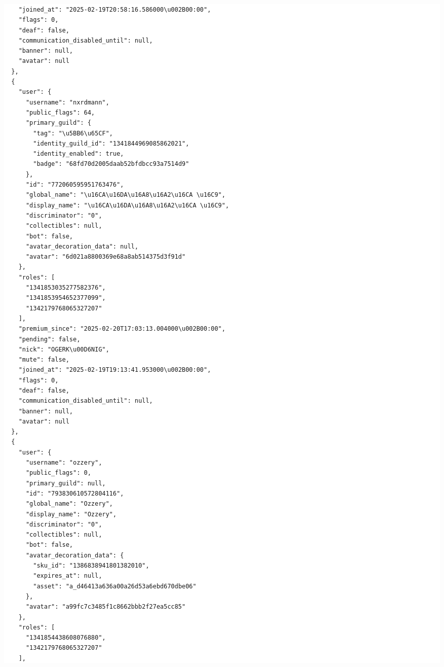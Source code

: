         "joined_at": "2025-02-19T20:58:16.586000\u002B00:00",
        "flags": 0,
        "deaf": false,
        "communication_disabled_until": null,
        "banner": null,
        "avatar": null
      },
      {
        "user": {
          "username": "nxrdmann",
          "public_flags": 64,
          "primary_guild": {
            "tag": "\u5BB6\u65CF",
            "identity_guild_id": "1341844969085862021",
            "identity_enabled": true,
            "badge": "68fd70d2005daab52bfdbcc93a7514d9"
          },
          "id": "772060595951763476",
          "global_name": "\u16CA\u16DA\u16A8\u16A2\u16CA \u16C9",
          "display_name": "\u16CA\u16DA\u16A8\u16A2\u16CA \u16C9",
          "discriminator": "0",
          "collectibles": null,
          "bot": false,
          "avatar_decoration_data": null,
          "avatar": "6d021a8800369e68a8ab514375d3f91d"
        },
        "roles": [
          "1341853035277582376",
          "1341853954652377099",
          "1342179768065327207"
        ],
        "premium_since": "2025-02-20T17:03:13.004000\u002B00:00",
        "pending": false,
        "nick": "OGERK\u00D6NIG",
        "mute": false,
        "joined_at": "2025-02-19T19:13:41.953000\u002B00:00",
        "flags": 0,
        "deaf": false,
        "communication_disabled_until": null,
        "banner": null,
        "avatar": null
      },
      {
        "user": {
          "username": "ozzery",
          "public_flags": 0,
          "primary_guild": null,
          "id": "793830610572804116",
          "global_name": "Ozzery",
          "display_name": "Ozzery",
          "discriminator": "0",
          "collectibles": null,
          "bot": false,
          "avatar_decoration_data": {
            "sku_id": "1386838941801382010",
            "expires_at": null,
            "asset": "a_d46413a636a00a26d53a6ebd670dbe06"
          },
          "avatar": "a99fc7c3485f1c8662bbb2f27ea5cc85"
        },
        "roles": [
          "1341854438608076880",
          "1342179768065327207"
        ],